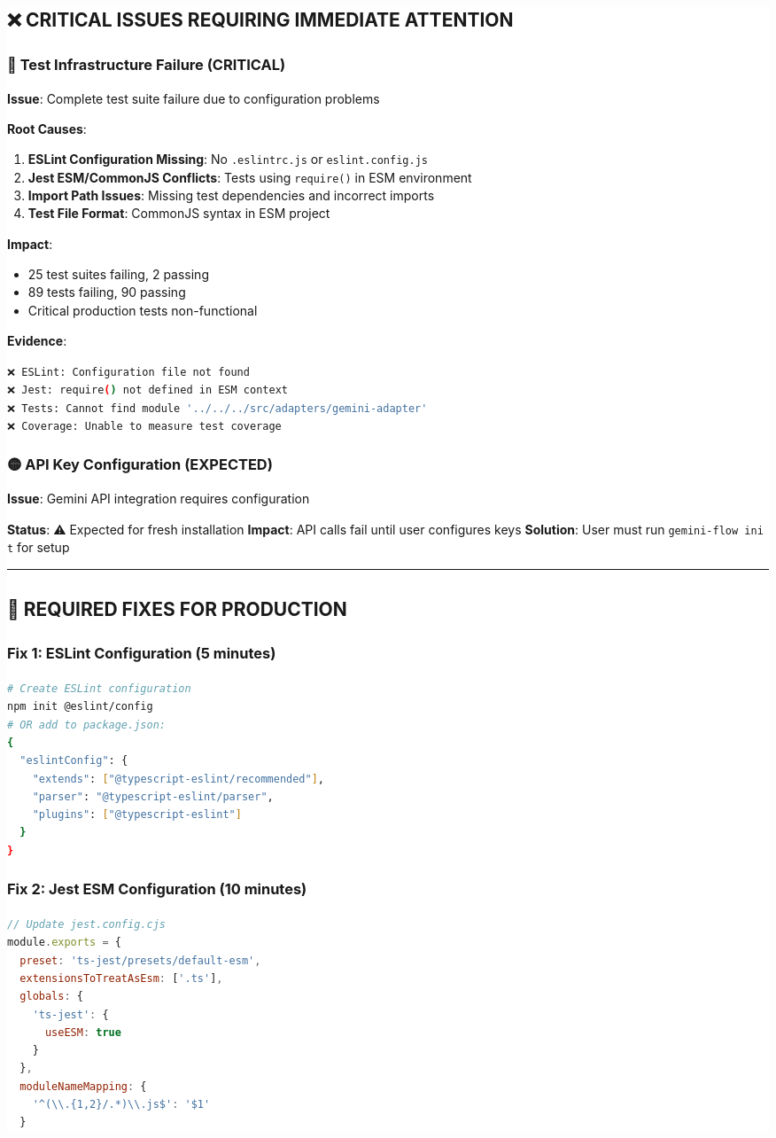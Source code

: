 ## ❌ **CRITICAL ISSUES REQUIRING IMMEDIATE ATTENTION**

### 🔴 **Test Infrastructure Failure (CRITICAL)**

**Issue**: Complete test suite failure due to configuration problems

**Root Causes**:
1. **ESLint Configuration Missing**: No `.eslintrc.js` or `eslint.config.js`
2. **Jest ESM/CommonJS Conflicts**: Tests using `require()` in ESM environment
3. **Import Path Issues**: Missing test dependencies and incorrect imports
4. **Test File Format**: CommonJS syntax in ESM project

**Impact**: 
- 25 test suites failing, 2 passing
- 89 tests failing, 90 passing
- Critical production tests non-functional

**Evidence**:
```bash
❌ ESLint: Configuration file not found
❌ Jest: require() not defined in ESM context
❌ Tests: Cannot find module '../../../src/adapters/gemini-adapter'
❌ Coverage: Unable to measure test coverage
```

### 🟡 **API Key Configuration (EXPECTED)**

**Issue**: Gemini API integration requires configuration

**Status**: ⚠️ Expected for fresh installation
**Impact**: API calls fail until user configures keys
**Solution**: User must run `gemini-flow init` for setup

---

## 🔧 **REQUIRED FIXES FOR PRODUCTION**

### **Fix 1: ESLint Configuration (5 minutes)**
```bash
# Create ESLint configuration
npm init @eslint/config
# OR add to package.json:
{
  "eslintConfig": {
    "extends": ["@typescript-eslint/recommended"],
    "parser": "@typescript-eslint/parser",
    "plugins": ["@typescript-eslint"]
  }
}
```

### **Fix 2: Jest ESM Configuration (10 minutes)**
```javascript
// Update jest.config.cjs
module.exports = {
  preset: 'ts-jest/presets/default-esm',
  extensionsToTreatAsEsm: ['.ts'],
  globals: {
    'ts-jest': {
      useESM: true
    }
  },
  moduleNameMapping: {
    '^(\\.{1,2}/.*)\\.js$': '$1'
  }
```